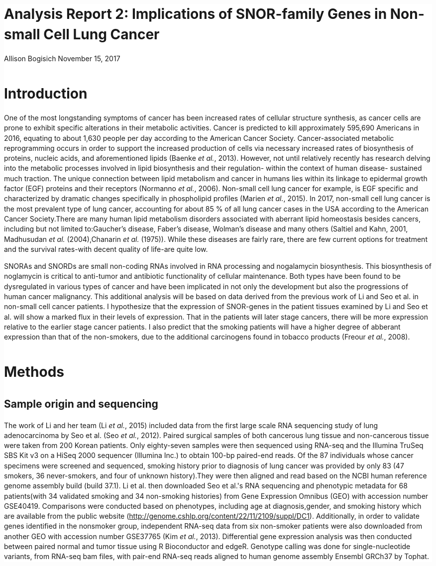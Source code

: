 Analysis Report 2: Implications of SNOR-family Genes in Non-small Cell Lung Cancer
================
Allison Bogisich
November 15, 2017

Introduction
============

One of the most longstanding symptoms of cancer has been increased rates of cellular structure synthesis, as cancer cells are prone to exhibit specific alterations in their metabolic activities. Cancer is predicted to kill approximately 595,690 Americans in 2016, equating to about 1,630 people per day according to the American Cancer Society. Cancer-associated metabolic reprogramming occurs in order to support the increased production of cells via necessary increased rates of biosynthesis of proteins, nucleic acids, and aforementioned lipids (Baenke *et al.*, 2013). However, not until relatively recently has research delving into the metabolic processes involved in lipid biosynthesis and their regulation- within the context of human disease- sustained much traction. The unique connection between lipid metabolism and cancer in humans lies within its linkage to epidermal growth factor (EGF) proteins and their receptors (Normanno *et al.*, 2006). Non-small cell lung cancer for example, is EGF specific and characterized by dramatic changes specifically in phospholipid profiles (Marien *et al.*, 2015). In 2017, non-small cell lung cancer is the most prevalent type of lung cancer, accounting for about 85 % of all lung cancer cases in the USA according to the American Cancer Society.There are many human lipid metabolism disorders associated with aberrant lipid homeostasis besides cancers, including but not limited to:Gaucher’s disease, Faber’s disease, Wolman’s disease and many others (Saltiel and Kahn, 2001, Madhusudan *et al.* (2004),Chanarin *et al.* (1975)). While these diseases are fairly rare, there are few current options for treatment and the survival rates-with decent quality of life-are quite low.

SNORAs and SNORDs are small non-coding RNAs involved in RNA processing and nogalamycin biosynthesis. This biosynthesis of noglamycin is critical to anti-tumor and antibiotic functionality of cellular maintenance. Both types have been found to be dysregulated in various types of cancer and have been implicated in not only the development but also the progressions of human cancer malignancy. This additional analysis will be based on data derived from the previous work of Li and Seo et al. in non-small cell cancer patients. I hypothesize that the expression of SNOR-genes in the patient tissues examined by Li and Seo et al. will show a marked flux in their levels of expression. That in the patients will later stage cancers, there will be more expression relative to the earlier stage cancer patients. I also predict that the smoking patients will have a higher degree of abberant expression than that of the non-smokers, due to the additional carcinogens found in tobacco products (Freour *et al.*, 2008).

Methods
=======

Sample origin and sequencing
----------------------------

The work of Li and her team (Li *et al.*, 2015) included data from the first large scale RNA sequencing study of lung adenocarcinoma by Seo et al. (Seo *et al.*, 2012). Paired surgical samples of both cancerous lung tissue and non-cancerous tissue were taken from 200 Korean patients. Only eighty-seven samples were then sequenced using RNA-seq and the Illumina TruSeq SBS Kit v3 on a HiSeq 2000 sequencer (Illumina Inc.) to obtain 100-bp paired-end reads. Of the 87 individuals whose cancer specimens were screened and sequenced, smoking history prior to diagnosis of lung cancer was provided by only 83 (47 smokers, 36 never-smokers, and four of unknown history).They were then aligned and read based on the NCBI human reference genome assembly build (build 37.1). Li et al. then downloaded Seo et al.'s RNA sequencing and phenotypic metadata for 68 patients(with 34 validated smoking and 34 non-smoking histories) from Gene Expression Omnibus (GEO) with accession number GSE40419. Comparisons were conducted based on phenotypes, including age at diagnosis,gender, and smoking history which are available from the public website (<http://genome.cshlp.org/content/22/11/2109/suppl/DC1>). Additionally, in order to validate genes identified in the nonsmoker group, independent RNA-seq data from six non-smoker patients were also downloaded from another GEO with accession number GSE37765 (Kim *et al.*, 2013). Differential gene expression analysis was then conducted between paired normal and tumor tissue using R Bioconductor and edgeR. Genotype calling was done for single-nucleotide variants, from RNA-seq bam files, with pair-end RNA-seq reads aligned to human genome assembly Ensembl GRCh37 by Tophat.
